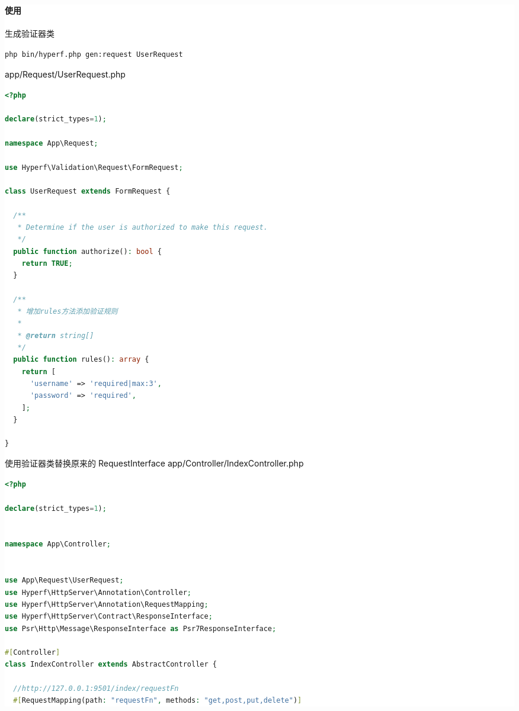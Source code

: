 #### 使用

生成验证器类

```shell
php bin/hyperf.php gen:request UserRequest
```

app/Request/UserRequest.php

```php
<?php

declare(strict_types=1);

namespace App\Request;

use Hyperf\Validation\Request\FormRequest;

class UserRequest extends FormRequest {

  /**
   * Determine if the user is authorized to make this request.
   */
  public function authorize(): bool {
    return TRUE;
  }

  /**
   * 增加rules方法添加验证规则
   *
   * @return string[]
   */
  public function rules(): array {
    return [
      'username' => 'required|max:3',
      'password' => 'required',
    ];
  }

}

```

使用验证器类替换原来的 RequestInterface app/Controller/IndexController.php

```php
<?php

declare(strict_types=1);


namespace App\Controller;


use App\Request\UserRequest;
use Hyperf\HttpServer\Annotation\Controller;
use Hyperf\HttpServer\Annotation\RequestMapping;
use Hyperf\HttpServer\Contract\ResponseInterface;
use Psr\Http\Message\ResponseInterface as Psr7ResponseInterface;

#[Controller]
class IndexController extends AbstractController {

  //http://127.0.0.1:9501/index/requestFn
  #[RequestMapping(path: "requestFn", methods: "get,post,put,delete")]
```